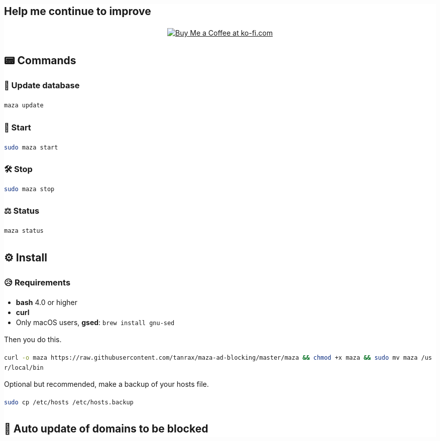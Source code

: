 ## Help me continue to improve

<p align="center">
  <a href='https://ko-fi.com/androsfenollosa' target='_blank'><img height='36' style='border:0px;height:36px;' src='https://cdn.ko-fi.com/cdn/kofi2.png?v=2' border='0' alt='Buy Me a Coffee at ko-fi.com' /></a>
</p>

## 📟 Commands

### 📡 Update database 

``` bash
maza update 
```

### 🔨 Start

``` bash
sudo maza start 
```

### 🛠 Stop

``` bash
sudo maza stop 
```

### ⚖️ Status

``` bash
maza status 
```

## ⚙️ Install 

### 😥 Requirements 

- **bash** 4.0 or higher
- **curl**
- Only macOS users, **gsed**: `brew install gnu-sed`

Then you do this.

``` bash
curl -o maza https://raw.githubusercontent.com/tanrax/maza-ad-blocking/master/maza && chmod +x maza && sudo mv maza /usr/local/bin
```

Optional but recommended, make a backup of your hosts file.

``` bash
sudo cp /etc/hosts /etc/hosts.backup
```

## 🤖 Auto update of domains to be blocked
